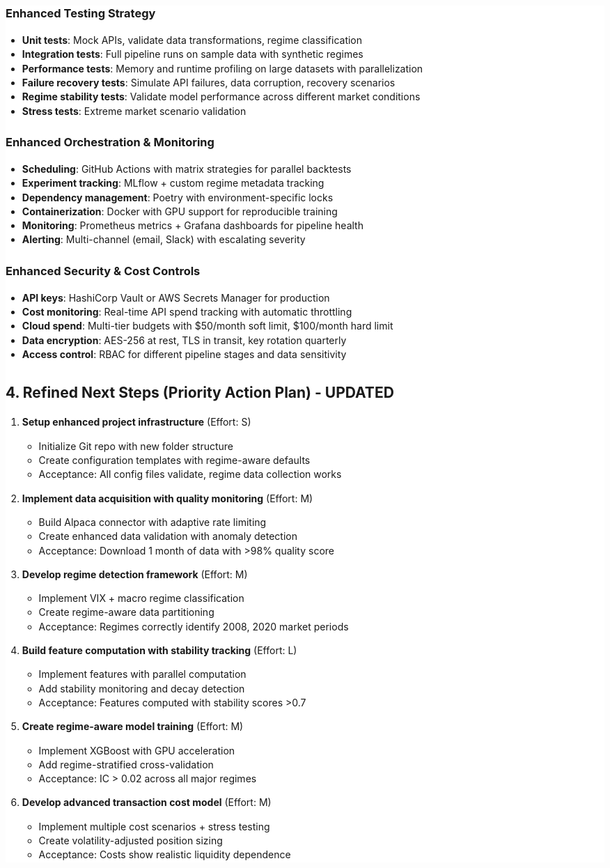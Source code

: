 ### Enhanced Testing Strategy
- **Unit tests**: Mock APIs, validate data transformations, regime classification
- **Integration tests**: Full pipeline runs on sample data with synthetic regimes
- **Performance tests**: Memory and runtime profiling on large datasets with parallelization
- **Failure recovery tests**: Simulate API failures, data corruption, recovery scenarios
- **Regime stability tests**: Validate model performance across different market conditions
- **Stress tests**: Extreme market scenario validation

### Enhanced Orchestration & Monitoring
- **Scheduling**: GitHub Actions with matrix strategies for parallel backtests
- **Experiment tracking**: MLflow + custom regime metadata tracking
- **Dependency management**: Poetry with environment-specific locks
- **Containerization**: Docker with GPU support for reproducible training
- **Monitoring**: Prometheus metrics + Grafana dashboards for pipeline health
- **Alerting**: Multi-channel (email, Slack) with escalating severity

### Enhanced Security & Cost Controls
- **API keys**: HashiCorp Vault or AWS Secrets Manager for production
- **Cost monitoring**: Real-time API spend tracking with automatic throttling
- **Cloud spend**: Multi-tier budgets with $50/month soft limit, $100/month hard limit
- **Data encryption**: AES-256 at rest, TLS in transit, key rotation quarterly
- **Access control**: RBAC for different pipeline stages and data sensitivity

## 4. Refined Next Steps (Priority Action Plan) - UPDATED

1. **Setup enhanced project infrastructure** (Effort: S)
   - Initialize Git repo with new folder structure
   - Create configuration templates with regime-aware defaults
   - Acceptance: All config files validate, regime data collection works

2. **Implement data acquisition with quality monitoring** (Effort: M)  
   - Build Alpaca connector with adaptive rate limiting
   - Create enhanced data validation with anomaly detection
   - Acceptance: Download 1 month of data with >98% quality score

3. **Develop regime detection framework** (Effort: M)
   - Implement VIX + macro regime classification
   - Create regime-aware data partitioning
   - Acceptance: Regimes correctly identify 2008, 2020 market periods

4. **Build feature computation with stability tracking** (Effort: L)
   - Implement features with parallel computation
   - Add stability monitoring and decay detection
   - Acceptance: Features computed with stability scores >0.7

5. **Create regime-aware model training** (Effort: M)
   - Implement XGBoost with GPU acceleration
   - Add regime-stratified cross-validation
   - Acceptance: IC > 0.02 across all major regimes

6. **Develop advanced transaction cost model** (Effort: M)
   - Implement multiple cost scenarios + stress testing
   - Create volatility-adjusted position sizing
   - Acceptance: Costs show realistic liquidity dependence
